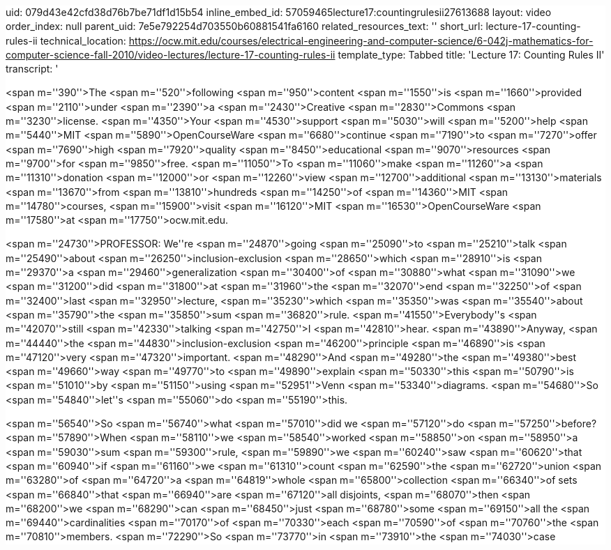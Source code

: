   uid: 079d43e42cfd38d76b7be71df1d15b54
inline_embed_id: 57059465lecture17:countingrulesii27613688
layout: video
order_index: null
parent_uid: 7e5e792254d703550b60881541fa6160
related_resources_text: ''
short_url: lecture-17-counting-rules-ii
technical_location: https://ocw.mit.edu/courses/electrical-engineering-and-computer-science/6-042j-mathematics-for-computer-science-fall-2010/video-lectures/lecture-17-counting-rules-ii
template_type: Tabbed
title: 'Lecture 17: Counting Rules II'
transcript: '<p><span m=''390''>The</span> <span m=''520''>following</span> <span
  m=''950''>content</span> <span m=''1550''>is</span> <span m=''1660''>provided</span>
  <span m=''2110''>under</span> <span m=''2390''>a</span> <span m=''2430''>Creative</span>
  <span m=''2830''>Commons</span> <span m=''3230''>license.</span> <span m=''4350''>Your</span>
  <span m=''4530''>support</span> <span m=''5030''>will</span> <span m=''5200''>help</span>
  <span m=''5440''>MIT</span> <span m=''5890''>OpenCourseWare</span> <span m=''6680''>continue</span>
  <span m=''7190''>to</span> <span m=''7270''>offer</span> <span m=''7690''>high</span>
  <span m=''7920''>quality</span> <span m=''8450''>educational</span> <span m=''9070''>resources</span>
  <span m=''9700''>for</span> <span m=''9850''>free.</span> <span m=''11050''>To</span>
  <span m=''11060''>make</span> <span m=''11260''>a</span> <span m=''11310''>donation</span>
  <span m=''12000''>or</span> <span m=''12260''>view</span> <span m=''12700''>additional</span>
  <span m=''13130''>materials</span> <span m=''13670''>from</span> <span m=''13810''>hundreds</span>
  <span m=''14250''>of</span> <span m=''14360''>MIT</span> <span m=''14780''>courses,</span>
  <span m=''15900''>visit</span> <span m=''16120''>MIT</span> <span m=''16530''>OpenCourseWare</span>
  <span m=''17580''>at</span> <span m=''17750''>ocw.mit.edu.</span> </p><p><span m=''24730''>PROFESSOR:
  We''re</span> <span m=''24870''>going</span> <span m=''25090''>to</span> <span m=''25210''>talk</span>
  <span m=''25490''>about</span> <span m=''26250''>inclusion-exclusion</span> <span
  m=''28650''>which</span> <span m=''28910''>is</span> <span m=''29370''>a</span>
  <span m=''29460''>generalization</span> <span m=''30400''>of</span> <span m=''30880''>what</span>
  <span m=''31090''>we</span> <span m=''31200''>did</span> <span m=''31800''>at</span>
  <span m=''31960''>the</span> <span m=''32070''>end</span> <span m=''32250''>of</span>
  <span m=''32400''>last</span> <span m=''32950''>lecture,</span> <span m=''35230''>which</span>
  <span m=''35350''>was</span> <span m=''35540''>about</span> <span m=''35790''>the</span>
  <span m=''35850''>sum</span> <span m=''36820''>rule.</span> <span m=''41550''>Everybody''s</span>
  <span m=''42070''>still</span> <span m=''42330''>talking</span> <span m=''42750''>I</span>
  <span m=''42810''>hear.</span> <span m=''43890''>Anyway,</span> <span m=''44440''>the</span>
  <span m=''44830''>inclusion-exclusion</span> <span m=''46200''>principle</span>
  <span m=''46890''>is</span> <span m=''47120''>very</span> <span m=''47320''>important.</span>
  <span m=''48290''>And</span> <span m=''49280''>the</span> <span m=''49380''>best</span>
  <span m=''49660''>way</span> <span m=''49770''>to</span> <span m=''49890''>explain</span>
  <span m=''50330''>this</span> <span m=''50790''>is</span> <span m=''51010''>by</span>
  <span m=''51150''>using</span> <span m=''52951''>Venn</span> <span m=''53340''>diagrams.</span>
  <span m=''54680''>So</span> <span m=''54840''>let''s</span> <span m=''55060''>do</span>
  <span m=''55190''>this.</span> </p><p><span m=''56540''>So</span> <span m=''56740''>what</span>
  <span m=''57010''>did we</span> <span m=''57120''>do</span> <span m=''57250''>before?</span>
  <span m=''57890''>When</span> <span m=''58110''>we</span> <span m=''58540''>worked</span>
  <span m=''58850''>on</span> <span m=''58950''>a</span> <span m=''59030''>sum</span>
  <span m=''59300''>rule,</span> <span m=''59890''>we</span> <span m=''60240''>saw</span>
  <span m=''60620''>that</span> <span m=''60940''>if</span> <span m=''61160''>we</span>
  <span m=''61310''>count</span> <span m=''62590''>the</span> <span m=''62720''>union</span>
  <span m=''63280''>of</span> <span m=''64720''>a</span> <span m=''64819''>whole</span>
  <span m=''65800''>collection</span> <span m=''66340''>of sets</span> <span m=''66840''>that</span>
  <span m=''66940''>are</span> <span m=''67120''>all disjoints,</span> <span m=''68070''>then</span>
  <span m=''68200''>we</span> <span m=''68290''>can</span> <span m=''68450''>just</span>
  <span m=''68780''>some</span> <span m=''69150''>all the</span> <span m=''69440''>cardinalities</span>
  <span m=''70170''>of</span> <span m=''70330''>each</span> <span m=''70590''>of</span>
  <span m=''70760''>the</span> <span m=''70810''>members.</span> <span m=''72290''>So</span>
  <span m=''73770''>in</span> <span m=''73910''>the</span> <span m=''74030''>case</span>